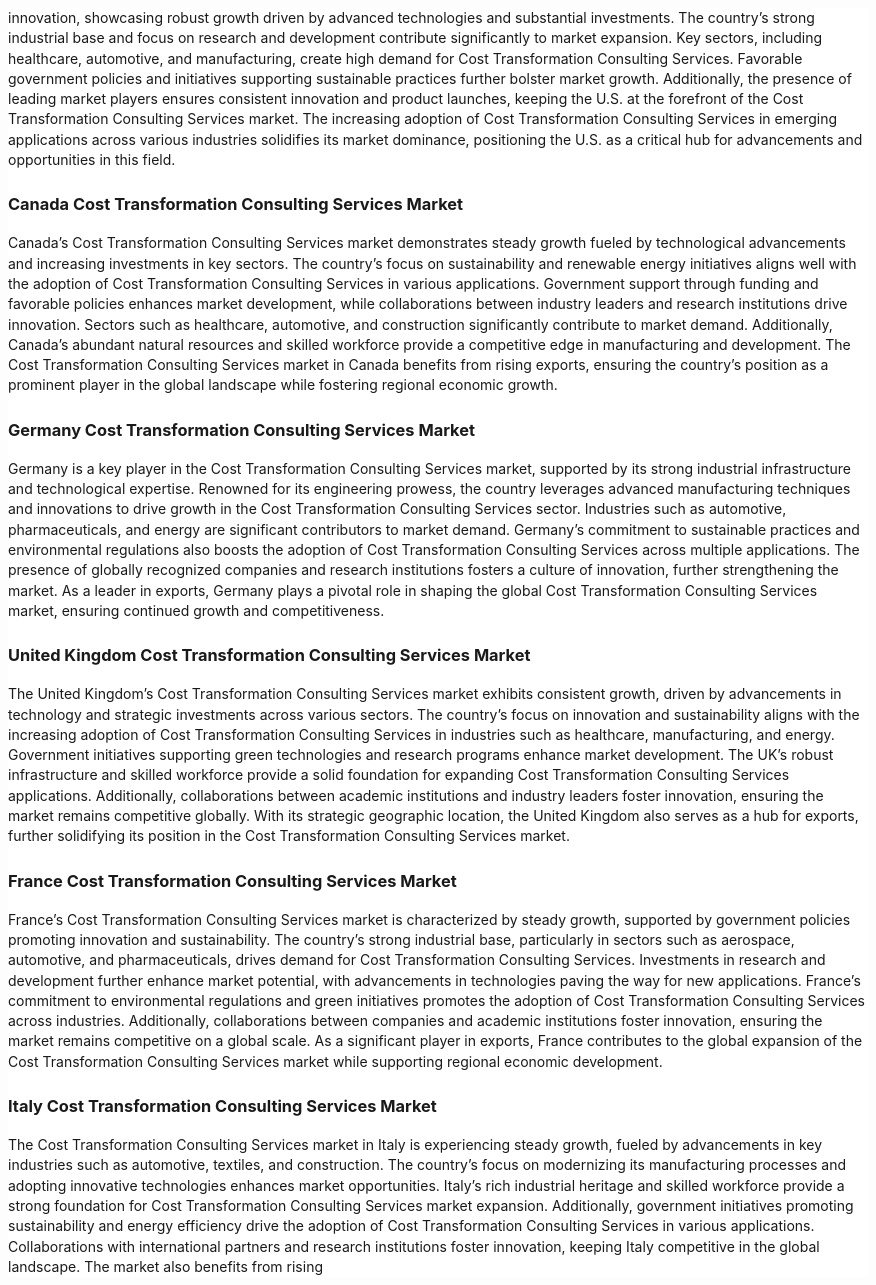 innovation, showcasing robust growth driven by advanced technologies and substantial investments. The country&rsquo;s strong industrial base and focus on research and development contribute significantly to market expansion. Key sectors, including healthcare, automotive, and manufacturing, create high demand for Cost Transformation Consulting Services. Favorable government policies and initiatives supporting sustainable practices further bolster market growth. Additionally, the presence of leading market players ensures consistent innovation and product launches, keeping the U.S. at the forefront of the Cost Transformation Consulting Services market. The increasing adoption of Cost Transformation Consulting Services in emerging applications across various industries solidifies its market dominance, positioning the U.S. as a critical hub for advancements and opportunities in this field.</p><h3>Canada Cost Transformation Consulting Services Market</h3><p>Canada&rsquo;s Cost Transformation Consulting Services market demonstrates steady growth fueled by technological advancements and increasing investments in key sectors. The country&rsquo;s focus on sustainability and renewable energy initiatives aligns well with the adoption of Cost Transformation Consulting Services in various applications. Government support through funding and favorable policies enhances market development, while collaborations between industry leaders and research institutions drive innovation. Sectors such as healthcare, automotive, and construction significantly contribute to market demand. Additionally, Canada&rsquo;s abundant natural resources and skilled workforce provide a competitive edge in manufacturing and development. The Cost Transformation Consulting Services market in Canada benefits from rising exports, ensuring the country&rsquo;s position as a prominent player in the global landscape while fostering regional economic growth.</p><h3>Germany Cost Transformation Consulting Services Market</h3><p>Germany is a key player in the Cost Transformation Consulting Services market, supported by its strong industrial infrastructure and technological expertise. Renowned for its engineering prowess, the country leverages advanced manufacturing techniques and innovations to drive growth in the Cost Transformation Consulting Services sector. Industries such as automotive, pharmaceuticals, and energy are significant contributors to market demand. Germany&rsquo;s commitment to sustainable practices and environmental regulations also boosts the adoption of Cost Transformation Consulting Services across multiple applications. The presence of globally recognized companies and research institutions fosters a culture of innovation, further strengthening the market. As a leader in exports, Germany plays a pivotal role in shaping the global Cost Transformation Consulting Services market, ensuring continued growth and competitiveness.</p><h3>United Kingdom Cost Transformation Consulting Services Market</h3><p>The United Kingdom&rsquo;s Cost Transformation Consulting Services market exhibits consistent growth, driven by advancements in technology and strategic investments across various sectors. The country&rsquo;s focus on innovation and sustainability aligns with the increasing adoption of Cost Transformation Consulting Services in industries such as healthcare, manufacturing, and energy. Government initiatives supporting green technologies and research programs enhance market development. The UK&rsquo;s robust infrastructure and skilled workforce provide a solid foundation for expanding Cost Transformation Consulting Services applications. Additionally, collaborations between academic institutions and industry leaders foster innovation, ensuring the market remains competitive globally. With its strategic geographic location, the United Kingdom also serves as a hub for exports, further solidifying its position in the Cost Transformation Consulting Services market.</p><h3>France Cost Transformation Consulting Services Market</h3><p>France&rsquo;s Cost Transformation Consulting Services market is characterized by steady growth, supported by government policies promoting innovation and sustainability. The country&rsquo;s strong industrial base, particularly in sectors such as aerospace, automotive, and pharmaceuticals, drives demand for Cost Transformation Consulting Services. Investments in research and development further enhance market potential, with advancements in technologies paving the way for new applications. France&rsquo;s commitment to environmental regulations and green initiatives promotes the adoption of Cost Transformation Consulting Services across industries. Additionally, collaborations between companies and academic institutions foster innovation, ensuring the market remains competitive on a global scale. As a significant player in exports, France contributes to the global expansion of the Cost Transformation Consulting Services market while supporting regional economic development.</p><h3>Italy Cost Transformation Consulting Services Market</h3><p>The Cost Transformation Consulting Services market in Italy is experiencing steady growth, fueled by advancements in key industries such as automotive, textiles, and construction. The country&rsquo;s focus on modernizing its manufacturing processes and adopting innovative technologies enhances market opportunities. Italy&rsquo;s rich industrial heritage and skilled workforce provide a strong foundation for Cost Transformation Consulting Services market expansion. Additionally, government initiatives promoting sustainability and energy efficiency drive the adoption of Cost Transformation Consulting Services in various applications. Collaborations with international partners and research institutions foster innovation, keeping Italy competitive in the global landscape. The market also benefits from rising